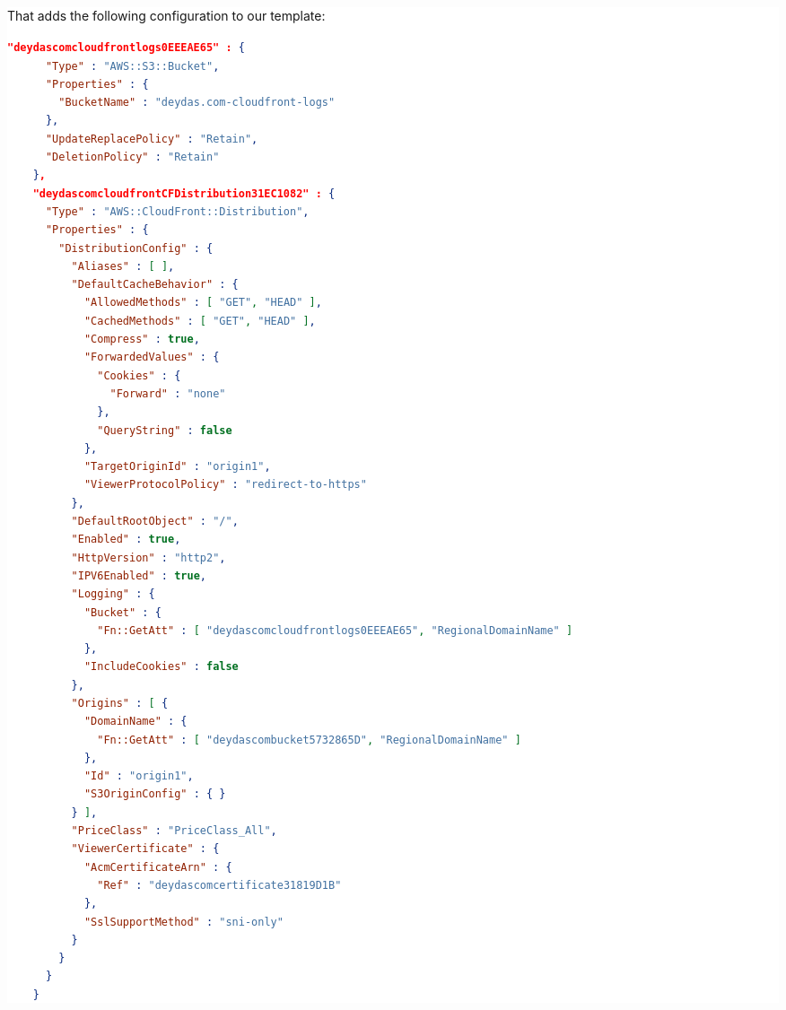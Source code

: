 That adds the following configuration to our template:
```json
"deydascomcloudfrontlogs0EEEAE65" : {
      "Type" : "AWS::S3::Bucket",
      "Properties" : {
        "BucketName" : "deydas.com-cloudfront-logs"
      },
      "UpdateReplacePolicy" : "Retain",
      "DeletionPolicy" : "Retain"
    },
    "deydascomcloudfrontCFDistribution31EC1082" : {
      "Type" : "AWS::CloudFront::Distribution",
      "Properties" : {
        "DistributionConfig" : {
          "Aliases" : [ ],
          "DefaultCacheBehavior" : {
            "AllowedMethods" : [ "GET", "HEAD" ],
            "CachedMethods" : [ "GET", "HEAD" ],
            "Compress" : true,
            "ForwardedValues" : {
              "Cookies" : {
                "Forward" : "none"
              },
              "QueryString" : false
            },
            "TargetOriginId" : "origin1",
            "ViewerProtocolPolicy" : "redirect-to-https"
          },
          "DefaultRootObject" : "/",
          "Enabled" : true,
          "HttpVersion" : "http2",
          "IPV6Enabled" : true,
          "Logging" : {
            "Bucket" : {
              "Fn::GetAtt" : [ "deydascomcloudfrontlogs0EEEAE65", "RegionalDomainName" ]
            },
            "IncludeCookies" : false
          },
          "Origins" : [ {
            "DomainName" : {
              "Fn::GetAtt" : [ "deydascombucket5732865D", "RegionalDomainName" ]
            },
            "Id" : "origin1",
            "S3OriginConfig" : { }
          } ],
          "PriceClass" : "PriceClass_All",
          "ViewerCertificate" : {
            "AcmCertificateArn" : {
              "Ref" : "deydascomcertificate31819D1B"
            },
            "SslSupportMethod" : "sni-only"
          }
        }
      }
    }
```
